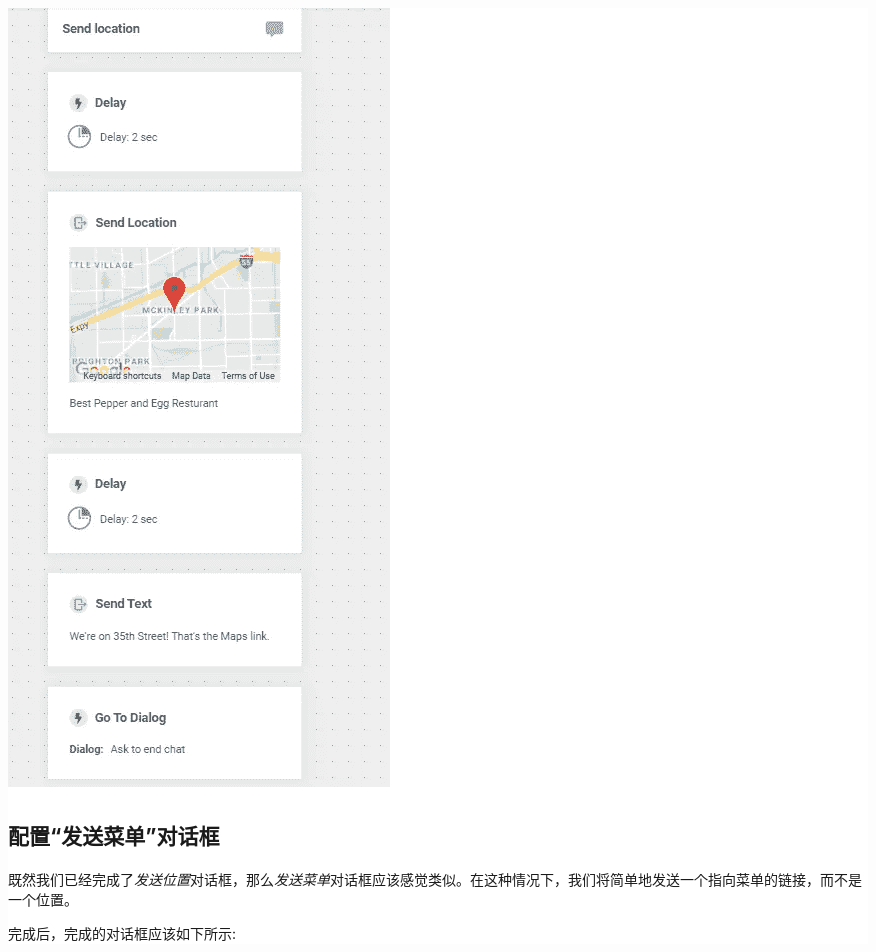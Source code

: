 ![](img/02e0bd1e91f8db07b203d80ffbb96a0b.png)

## 配置“发送菜单”对话框

既然我们已经完成了*发送位置*对话框，那么*发送菜单*对话框应该感觉类似。在这种情况下，我们将简单地发送一个指向菜单的链接，而不是一个位置。

完成后，完成的对话框应该如下所示:
